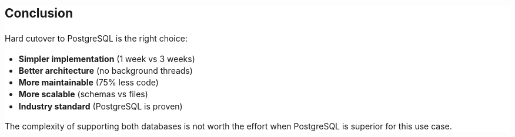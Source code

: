 ## Conclusion

Hard cutover to PostgreSQL is the right choice:

- **Simpler implementation** (1 week vs 3 weeks)
- **Better architecture** (no background threads)
- **More maintainable** (75% less code)
- **More scalable** (schemas vs files)
- **Industry standard** (PostgreSQL is proven)

The complexity of supporting both databases is not worth the effort when PostgreSQL is superior for this use case.

